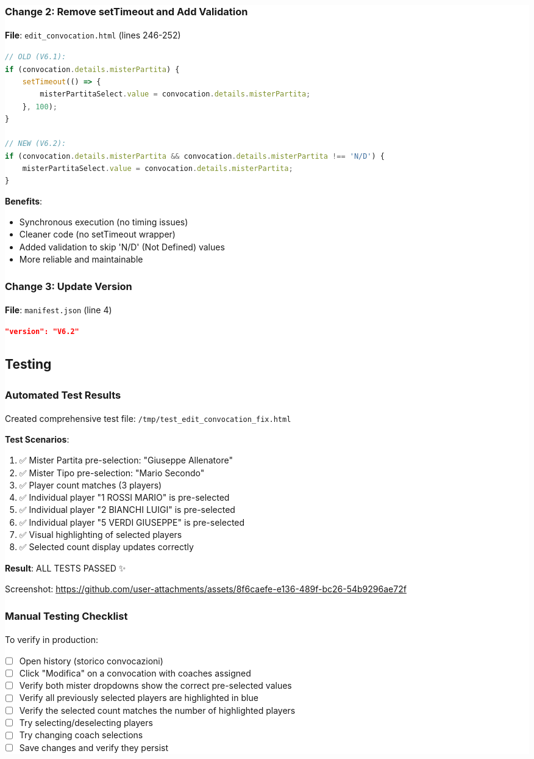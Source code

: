 ### Change 2: Remove setTimeout and Add Validation
**File**: `edit_convocation.html` (lines 246-252)

```javascript
// OLD (V6.1):
if (convocation.details.misterPartita) {
    setTimeout(() => {
        misterPartitaSelect.value = convocation.details.misterPartita;
    }, 100);
}

// NEW (V6.2):
if (convocation.details.misterPartita && convocation.details.misterPartita !== 'N/D') {
    misterPartitaSelect.value = convocation.details.misterPartita;
}
```

**Benefits**:
- Synchronous execution (no timing issues)
- Cleaner code (no setTimeout wrapper)
- Added validation to skip 'N/D' (Not Defined) values
- More reliable and maintainable

### Change 3: Update Version
**File**: `manifest.json` (line 4)
```json
"version": "V6.2"
```

## Testing

### Automated Test Results
Created comprehensive test file: `/tmp/test_edit_convocation_fix.html`

**Test Scenarios**:
1. ✅ Mister Partita pre-selection: "Giuseppe Allenatore"
2. ✅ Mister Tipo pre-selection: "Mario Secondo"  
3. ✅ Player count matches (3 players)
4. ✅ Individual player "1 ROSSI MARIO" is pre-selected
5. ✅ Individual player "2 BIANCHI LUIGI" is pre-selected
6. ✅ Individual player "5 VERDI GIUSEPPE" is pre-selected
7. ✅ Visual highlighting of selected players
8. ✅ Selected count display updates correctly

**Result**: ALL TESTS PASSED ✨

Screenshot: https://github.com/user-attachments/assets/8f6caefe-e136-489f-bc26-54b9296ae72f

### Manual Testing Checklist
To verify in production:
- [ ] Open history (storico convocazioni)
- [ ] Click "Modifica" on a convocation with coaches assigned
- [ ] Verify both mister dropdowns show the correct pre-selected values
- [ ] Verify all previously selected players are highlighted in blue
- [ ] Verify the selected count matches the number of highlighted players
- [ ] Try selecting/deselecting players
- [ ] Try changing coach selections
- [ ] Save changes and verify they persist

